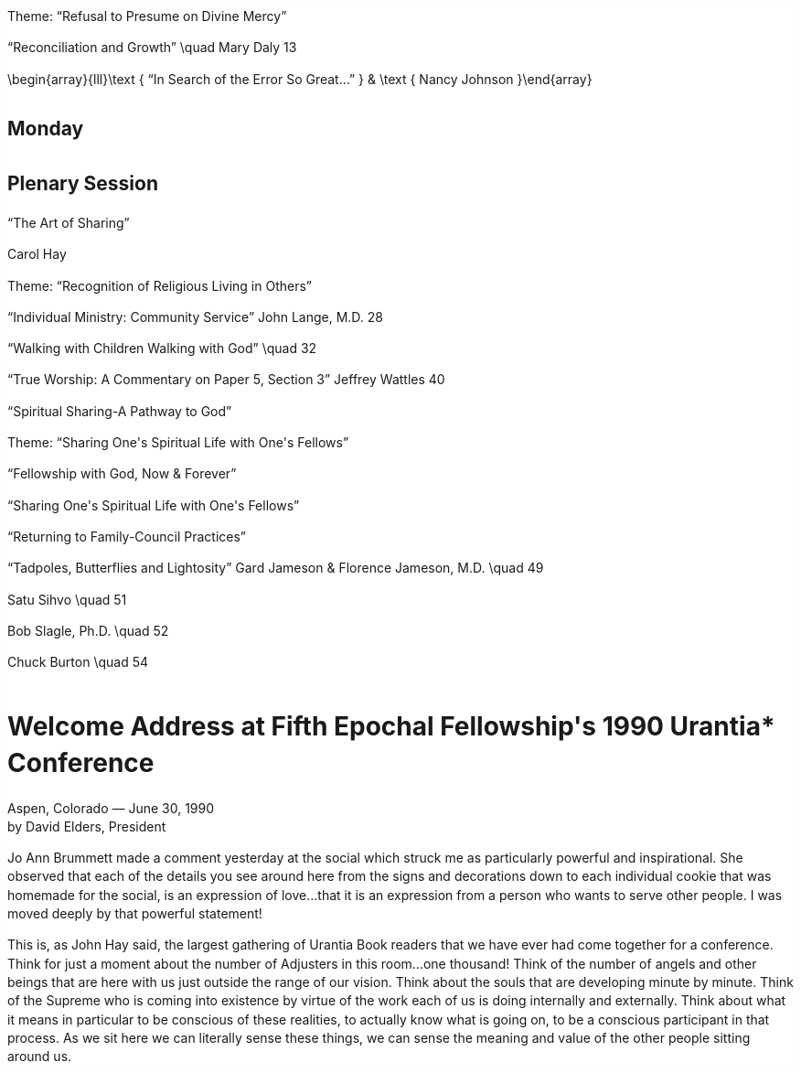 Theme: “Refusal to Presume on Divine Mercy”

“Reconciliation and Growth” \quad Mary Daly 13

\begin{array}{lll}\text { “In Search of the Error So Great...” } & \text { Nancy Johnson }\end{array}

## Monday

## Plenary Session

“The Art of Sharing”

Carol Hay

Theme: “Recognition of Religious Living in Others”

“Individual Ministry: Community Service” John Lange, M.D. 28

“Walking with Children Walking with God” \quad 32

“True Worship: A Commentary on Paper 5, Section 3” Jeffrey Wattles 40

“Spiritual Sharing-A Pathway to God”

Theme: “Sharing One's Spiritual Life with One's Fellows”

“Fellowship with God, Now \& Forever”

“Sharing One's Spiritual Life with One's Fellows”

“Returning to Family-Council Practices”

“Tadpoles, Butterflies and Lightosity”
Gard Jameson \& Florence Jameson, M.D. \quad 49

Satu Sihvo \quad 51

Bob Slagle, Ph.D. \quad 52

Chuck Burton \quad 54

# Welcome Address at Fifth Epochal Fellowship's 1990 Urantia* Conference 

Aspen, Colorado — June 30, 1990<br>by David Elders, President

Jo Ann Brummett made a comment yesterday at the social which struck me as particularly powerful and inspirational. She observed that each of the details you see around here from the signs and decorations down to each individual cookie that was homemade for the social, is an expression of love...that it is an expression from a person who wants to serve other people. I was moved deeply by that powerful statement!

This is, as John Hay said, the largest gathering of Urantia Book readers that we have ever had come together for a conference. Think for just a moment about the number of Adjusters in this room...one thousand! Think of the number of angels and other beings that are here with us just outside the range of our vision. Think about the souls that are developing minute by minute. Think of the Supreme who is coming into existence by virtue of the work each of us is doing internally and externally. Think about what it means in particular to be conscious of these realities, to actually know what is going on, to be a conscious participant in that process. As we sit here we can literally sense these things, we can sense the meaning and value of the other people sitting around us.
